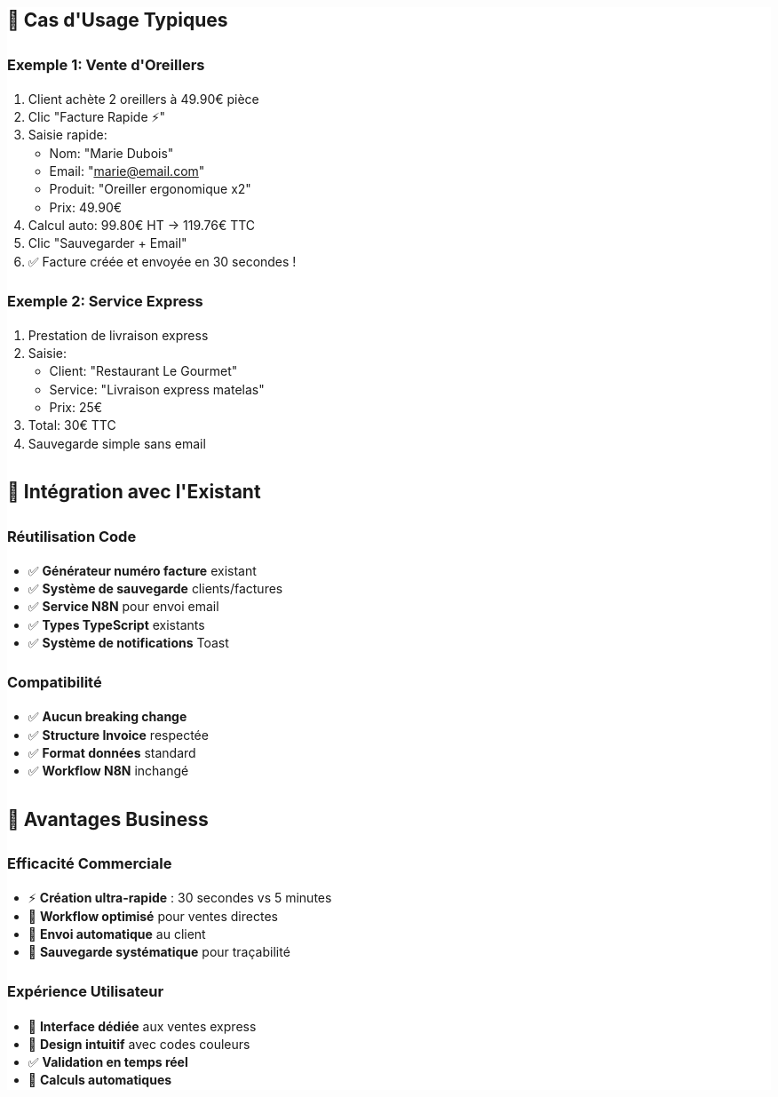 ## 🚀 Cas d'Usage Typiques

### **Exemple 1: Vente d'Oreillers**
1. Client achète 2 oreillers à 49.90€ pièce
2. Clic "Facture Rapide ⚡️"
3. Saisie rapide:
   - Nom: "Marie Dubois"
   - Email: "marie@email.com"  
   - Produit: "Oreiller ergonomique x2"
   - Prix: 49.90€
4. Calcul auto: 99.80€ HT → 119.76€ TTC
5. Clic "Sauvegarder + Email"
6. ✅ Facture créée et envoyée en 30 secondes !

### **Exemple 2: Service Express**
1. Prestation de livraison express
2. Saisie:
   - Client: "Restaurant Le Gourmet"
   - Service: "Livraison express matelas"
   - Prix: 25€
3. Total: 30€ TTC
4. Sauvegarde simple sans email

## 🔄 Intégration avec l'Existant

### **Réutilisation Code**
- ✅ **Générateur numéro facture** existant
- ✅ **Système de sauvegarde** clients/factures
- ✅ **Service N8N** pour envoi email
- ✅ **Types TypeScript** existants
- ✅ **Système de notifications** Toast

### **Compatibilité**
- ✅ **Aucun breaking change**
- ✅ **Structure Invoice** respectée
- ✅ **Format données** standard
- ✅ **Workflow N8N** inchangé

## 🎯 Avantages Business

### **Efficacité Commerciale**
- ⚡ **Création ultra-rapide** : 30 secondes vs 5 minutes
- 🎯 **Workflow optimisé** pour ventes directes
- 📧 **Envoi automatique** au client
- 💾 **Sauvegarde systématique** pour traçabilité

### **Expérience Utilisateur**
- 🚀 **Interface dédiée** aux ventes express
- 🎨 **Design intuitif** avec codes couleurs
- ✅ **Validation en temps réel**
- 🔄 **Calculs automatiques**
